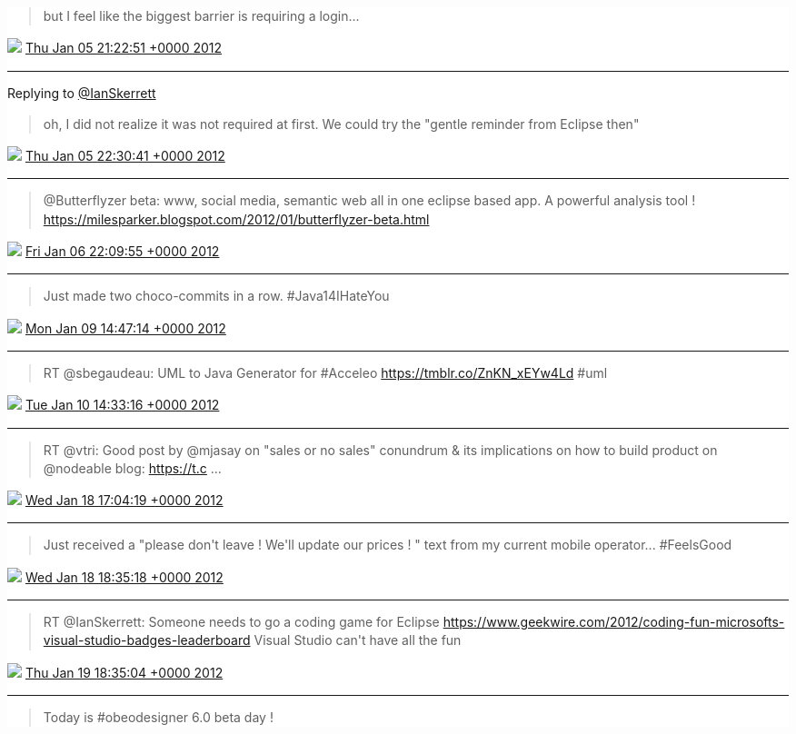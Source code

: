 > but I feel like the biggest barrier is requiring a login...

<img src="{{ site.url }}/media/tweet.ico" width="12" /> [Thu Jan 05 21:22:51 +0000 2012](https://twitter.com/bruncedric/status/155036563733094401)

----

Replying to [@IanSkerrett](https://twitter.com/IanSkerrett/status/155037375158960128)

> oh, I did not realize it was not required at first. We could try the "gentle reminder from Eclipse then"

<img src="{{ site.url }}/media/tweet.ico" width="12" /> [Thu Jan 05 22:30:41 +0000 2012](https://twitter.com/bruncedric/status/155053632017018880)

----

> @Butterflyzer beta: www, social media, semantic web all in one eclipse based app.  A powerful analysis  tool ! https://milesparker.blogspot.com/2012/01/butterflyzer-beta.html

<img src="{{ site.url }}/media/tweet.ico" width="12" /> [Fri Jan 06 22:09:55 +0000 2012](https://twitter.com/bruncedric/status/155410793343614976)

----

> Just made two choco-commits in a row. #Java14IHateYou

<img src="{{ site.url }}/media/tweet.ico" width="12" /> [Mon Jan 09 14:47:14 +0000 2012](https://twitter.com/bruncedric/status/156386551985750016)

----

> RT @sbegaudeau: UML to Java Generator for #Acceleo https://tmblr.co/ZnKN_xEYw4Ld #uml

<img src="{{ site.url }}/media/tweet.ico" width="12" /> [Tue Jan 10 14:33:16 +0000 2012](https://twitter.com/bruncedric/status/156745426253520896)

----

> RT @vtri: Good post by @mjasay on "sales or no sales" conundrum & its implications on how to build product on @nodeable blog: https://t.c ...

<img src="{{ site.url }}/media/tweet.ico" width="12" /> [Wed Jan 18 17:04:19 +0000 2012](https://twitter.com/bruncedric/status/159682541694091265)

----

> Just received a "please don't leave ! We'll update our prices ! " text from my current mobile operator... #FeelsGood

<img src="{{ site.url }}/media/tweet.ico" width="12" /> [Wed Jan 18 18:35:18 +0000 2012](https://twitter.com/bruncedric/status/159705440815558656)

----

> RT @IanSkerrett: Someone needs to go a coding game for Eclipse  https://www.geekwire.com/2012/coding-fun-microsofts-visual-studio-badges-leaderboard   Visual Studio can't have all the fun

<img src="{{ site.url }}/media/tweet.ico" width="12" /> [Thu Jan 19 18:35:04 +0000 2012](https://twitter.com/bruncedric/status/160067769554051074)

----

> Today is #obeodesigner 6.0 beta day !
